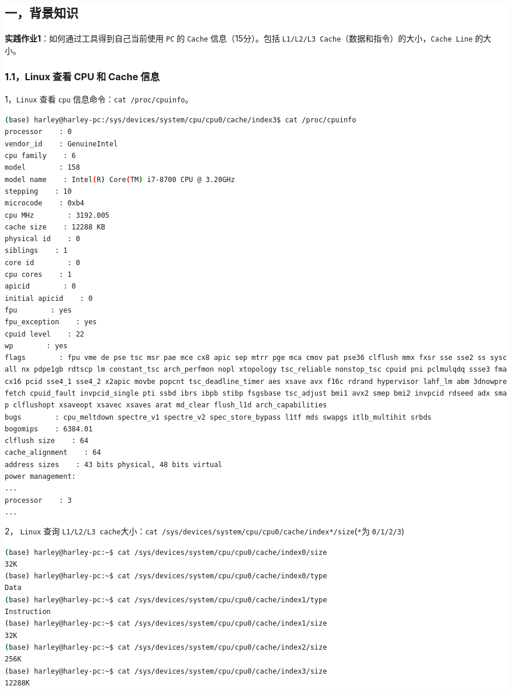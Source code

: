 ## 一，背景知识

**实践作业1**：如何通过工具得到自己当前使用 `PC` 的 `Cache` 信息（15分）。包括 `L1/L2/L3 Cache`（数据和指令）的大小，`Cache Line` 的大小。

### 1.1，Linux 查看 CPU 和 Cache 信息
1，`Linux` 查看 `cpu` 信息命令：`cat /proc/cpuinfo`。

```bash
(base) harley@harley-pc:/sys/devices/system/cpu/cpu0/cache/index3$ cat /proc/cpuinfo
processor    : 0
vendor_id    : GenuineIntel
cpu family    : 6
model        : 158
model name    : Intel(R) Core(TM) i7-8700 CPU @ 3.20GHz
stepping    : 10
microcode    : 0xb4
cpu MHz        : 3192.005
cache size    : 12288 KB
physical id    : 0
siblings    : 1
core id        : 0
cpu cores    : 1
apicid        : 0
initial apicid    : 0
fpu        : yes
fpu_exception    : yes
cpuid level    : 22
wp        : yes
flags        : fpu vme de pse tsc msr pae mce cx8 apic sep mtrr pge mca cmov pat pse36 clflush mmx fxsr sse sse2 ss syscall nx pdpe1gb rdtscp lm constant_tsc arch_perfmon nopl xtopology tsc_reliable nonstop_tsc cpuid pni pclmulqdq ssse3 fma cx16 pcid sse4_1 sse4_2 x2apic movbe popcnt tsc_deadline_timer aes xsave avx f16c rdrand hypervisor lahf_lm abm 3dnowprefetch cpuid_fault invpcid_single pti ssbd ibrs ibpb stibp fsgsbase tsc_adjust bmi1 avx2 smep bmi2 invpcid rdseed adx smap clflushopt xsaveopt xsavec xsaves arat md_clear flush_l1d arch_capabilities
bugs        : cpu_meltdown spectre_v1 spectre_v2 spec_store_bypass l1tf mds swapgs itlb_multihit srbds
bogomips    : 6384.01
clflush size    : 64
cache_alignment    : 64
address sizes    : 43 bits physical, 48 bits virtual
power management:
...
processor    : 3
...
```
2， `Linux` 查询 `L1/L2/L3 cache`大小：`cat /sys/devices/system/cpu/cpu0/cache/index*/size`(`*`为 `0/1/2/3`)

```bash
(base) harley@harley-pc:~$ cat /sys/devices/system/cpu/cpu0/cache/index0/size
32K
(base) harley@harley-pc:~$ cat /sys/devices/system/cpu/cpu0/cache/index0/type
Data
(base) harley@harley-pc:~$ cat /sys/devices/system/cpu/cpu0/cache/index1/type
Instruction
(base) harley@harley-pc:~$ cat /sys/devices/system/cpu/cpu0/cache/index1/size
32K
(base) harley@harley-pc:~$ cat /sys/devices/system/cpu/cpu0/cache/index2/size
256K
(base) harley@harley-pc:~$ cat /sys/devices/system/cpu/cpu0/cache/index3/size
12288K
```